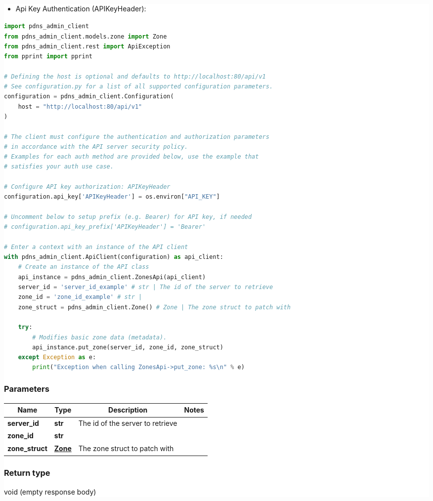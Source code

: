 * Api Key Authentication (APIKeyHeader):

```python
import pdns_admin_client
from pdns_admin_client.models.zone import Zone
from pdns_admin_client.rest import ApiException
from pprint import pprint

# Defining the host is optional and defaults to http://localhost:80/api/v1
# See configuration.py for a list of all supported configuration parameters.
configuration = pdns_admin_client.Configuration(
    host = "http://localhost:80/api/v1"
)

# The client must configure the authentication and authorization parameters
# in accordance with the API server security policy.
# Examples for each auth method are provided below, use the example that
# satisfies your auth use case.

# Configure API key authorization: APIKeyHeader
configuration.api_key['APIKeyHeader'] = os.environ["API_KEY"]

# Uncomment below to setup prefix (e.g. Bearer) for API key, if needed
# configuration.api_key_prefix['APIKeyHeader'] = 'Bearer'

# Enter a context with an instance of the API client
with pdns_admin_client.ApiClient(configuration) as api_client:
    # Create an instance of the API class
    api_instance = pdns_admin_client.ZonesApi(api_client)
    server_id = 'server_id_example' # str | The id of the server to retrieve
    zone_id = 'zone_id_example' # str | 
    zone_struct = pdns_admin_client.Zone() # Zone | The zone struct to patch with

    try:
        # Modifies basic zone data (metadata).
        api_instance.put_zone(server_id, zone_id, zone_struct)
    except Exception as e:
        print("Exception when calling ZonesApi->put_zone: %s\n" % e)
```



### Parameters


Name | Type | Description  | Notes
------------- | ------------- | ------------- | -------------
 **server_id** | **str**| The id of the server to retrieve | 
 **zone_id** | **str**|  | 
 **zone_struct** | [**Zone**](Zone.md)| The zone struct to patch with | 

### Return type

void (empty response body)
